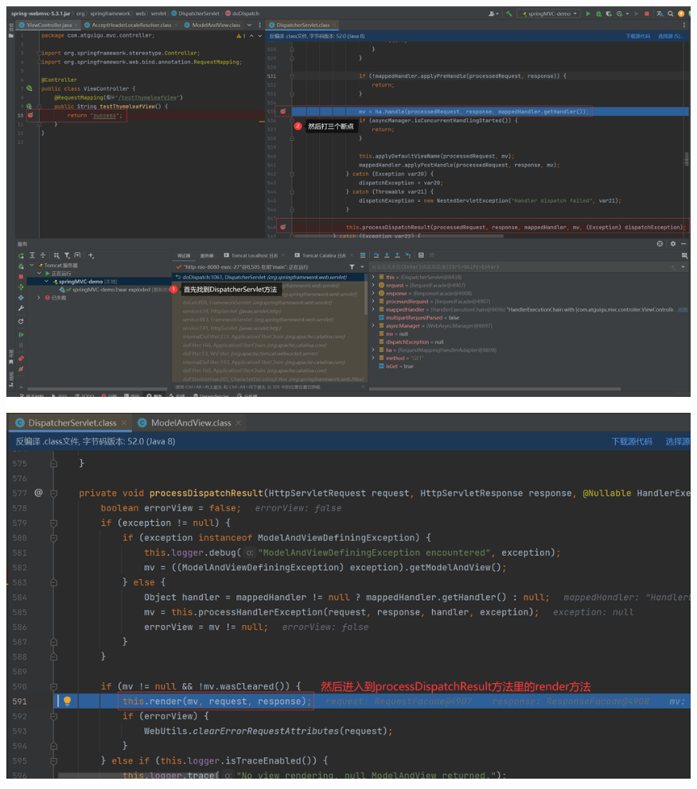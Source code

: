 ![image-20230915210451797](img\Thymeleaf源码解析步骤.png)

![image-20230915210706160](img\Thymeleaf源码解析步骤2.png)
